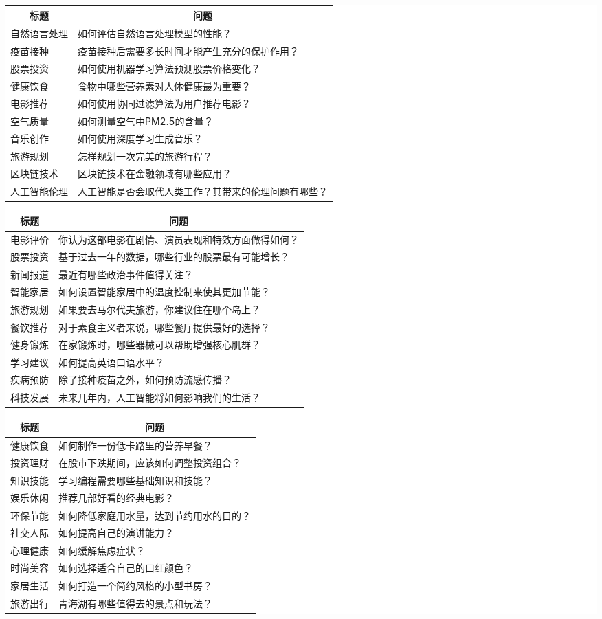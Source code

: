 | 标题 | 问题 |
| --- | --- |
| 自然语言处理 | 如何评估自然语言处理模型的性能？ |
| 疫苗接种 | 疫苗接种后需要多长时间才能产生充分的保护作用？ |
| 股票投资 | 如何使用机器学习算法预测股票价格变化？ |
| 健康饮食 | 食物中哪些营养素对人体健康最为重要？ |
| 电影推荐 | 如何使用协同过滤算法为用户推荐电影？ |
| 空气质量 | 如何测量空气中PM2.5的含量？ |
| 音乐创作 | 如何使用深度学习生成音乐？ |
| 旅游规划 | 怎样规划一次完美的旅游行程？ |
| 区块链技术 | 区块链技术在金融领域有哪些应用？ |
| 人工智能伦理 | 人工智能是否会取代人类工作？其带来的伦理问题有哪些？ |

| 标题 | 问题 |
|-------|-------------|
|电影评价|你认为这部电影在剧情、演员表现和特效方面做得如何？|
| 股票投资 | 基于过去一年的数据，哪些行业的股票最有可能增长？|
| 新闻报道 | 最近有哪些政治事件值得关注？|
| 智能家居 | 如何设置智能家居中的温度控制来使其更加节能？|
| 旅游规划 | 如果要去马尔代夫旅游，你建议住在哪个岛上？|
| 餐饮推荐 | 对于素食主义者来说，哪些餐厅提供最好的选择？|
| 健身锻炼 | 在家锻炼时，哪些器械可以帮助增强核心肌群？|
| 学习建议 | 如何提高英语口语水平？|
| 疾病预防 | 除了接种疫苗之外，如何预防流感传播？|
| 科技发展 | 未来几年内，人工智能将如何影响我们的生活？|

| 标题 | 问题 |
| --- | --- |
| 健康饮食 | 如何制作一份低卡路里的营养早餐？|
| 投资理财 | 在股市下跌期间，应该如何调整投资组合？|
| 知识技能 | 学习编程需要哪些基础知识和技能？|
| 娱乐休闲 | 推荐几部好看的经典电影？|
| 环保节能 | 如何降低家庭用水量，达到节约用水的目的？|
| 社交人际 | 如何提高自己的演讲能力？ |
| 心理健康 | 如何缓解焦虑症状？|
| 时尚美容 | 如何选择适合自己的口红颜色？|
| 家居生活 | 如何打造一个简约风格的小型书房？|
| 旅游出行 | 青海湖有哪些值得去的景点和玩法？|
